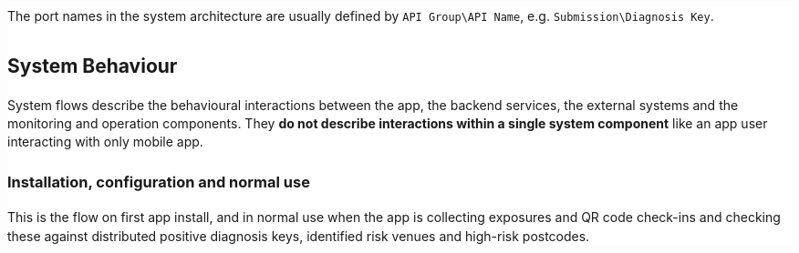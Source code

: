 The port names in the system architecture are usually defined by ```API Group\API Name```, e.g. ```Submission\Diagnosis Key```.

## System Behaviour

System flows describe the behavioural interactions between the app, the backend services, the external systems and the monitoring and operation components. They **do not describe interactions within a single system component** like an app user interacting with only mobile app.

### Installation, configuration and normal use

This is the flow on first app install, and in normal use when the app is collecting exposures and QR code check-ins and checking these against distributed positive diagnosis keys, identified risk venues and high-risk postcodes.
